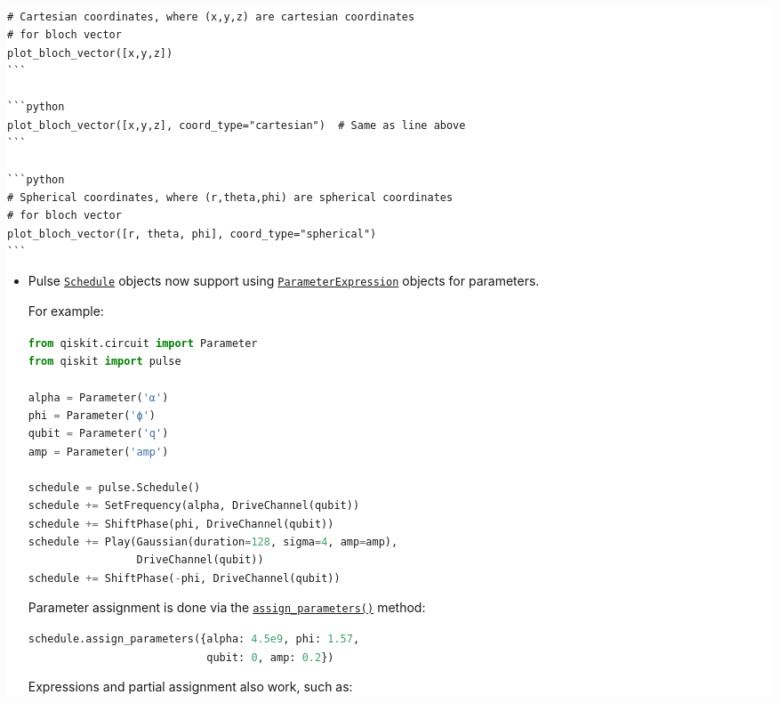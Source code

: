 
    # Cartesian coordinates, where (x,y,z) are cartesian coordinates
    # for bloch vector
    plot_bloch_vector([x,y,z])
    ```

    ```python
    plot_bloch_vector([x,y,z], coord_type="cartesian")  # Same as line above
    ```

    ```python
    # Spherical coordinates, where (r,theta,phi) are spherical coordinates
    # for bloch vector
    plot_bloch_vector([r, theta, phi], coord_type="spherical")
    ```

*   Pulse [`Schedule`](/api/qiskit/0.44/qiskit.pulse.Schedule "qiskit.pulse.Schedule") objects now support using [`ParameterExpression`](/api/qiskit/0.44/qiskit.circuit.ParameterExpression "qiskit.circuit.ParameterExpression") objects for parameters.

    For example:

    ```python
    from qiskit.circuit import Parameter
    from qiskit import pulse

    alpha = Parameter('⍺')
    phi = Parameter('ϕ')
    qubit = Parameter('q')
    amp = Parameter('amp')

    schedule = pulse.Schedule()
    schedule += SetFrequency(alpha, DriveChannel(qubit))
    schedule += ShiftPhase(phi, DriveChannel(qubit))
    schedule += Play(Gaussian(duration=128, sigma=4, amp=amp),
                     DriveChannel(qubit))
    schedule += ShiftPhase(-phi, DriveChannel(qubit))
    ```

    Parameter assignment is done via the [`assign_parameters()`](/api/qiskit/0.44/qiskit.pulse.Schedule#assign_parameters "qiskit.pulse.Schedule.assign_parameters") method:

    ```python
    schedule.assign_parameters({alpha: 4.5e9, phi: 1.57,
                                qubit: 0, amp: 0.2})
    ```

    Expressions and partial assignment also work, such as:
